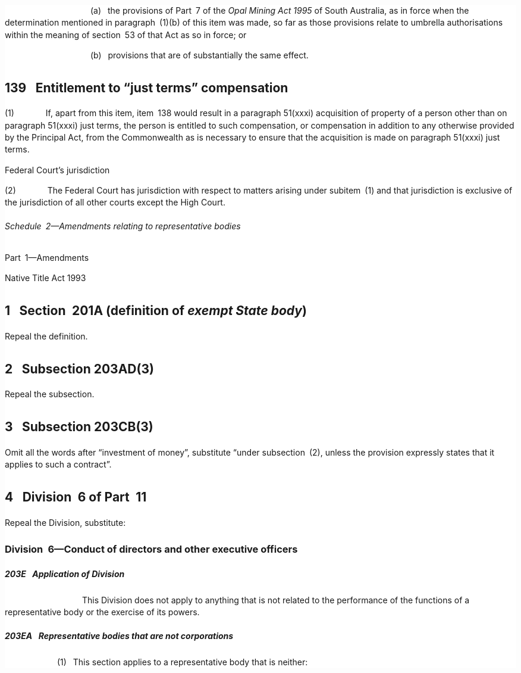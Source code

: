                      (a)  the provisions of Part 7 of the _Opal Mining Act 1995_ of South Australia, as in force when the determination mentioned in paragraph (1)(b) of this item was made, so far as those provisions relate to umbrella authorisations within the meaning of section 53 of that Act as so in force; or

                     (b)  provisions that are of substantially the same effect.

## 139  Entitlement to “just terms” compensation

(1)        If, apart from this item, item 138 would result in a paragraph 51(xxxi) acquisition of property of a person other than on paragraph 51(xxxi) just terms, the person is entitled to such compensation, or compensation in addition to any otherwise provided by the Principal Act, from the Commonwealth as is necessary to ensure that the acquisition is made on paragraph 51(xxxi) just terms.

Federal Court’s jurisdiction

(2)        The Federal Court has jurisdiction with respect to matters arising under subitem (1) and that jurisdiction is exclusive of the jurisdiction of all other courts except the High Court.

###### Schedule 2—Amendments relating to representative bodies

<h7 class="ActHead7">Part 1—Amendments</h7>

<h9 class="ActHead9">Native Title Act 1993</h9>

## 1  Section 201A (definition of _exempt State body_)

Repeal the definition.

## 2  Subsection 203AD(3)

Repeal the subsection.

## 3  Subsection 203CB(3)

Omit all the words after “investment of money”, substitute “under subsection (2), unless the provision expressly states that it applies to such a contract”.

## 4  Division 6 of Part 11

Repeal the Division, substitute:

### Division 6—Conduct of directors and other executive officers

##### <a id="203E"></a>203E  Application of Division

                   This Division does not apply to anything that is not related to the performance of the functions of a representative body or the exercise of its powers.

##### <a id="203EA"></a>203EA  Representative bodies that are not corporations

             (1)  This section applies to a representative body that is neither:
